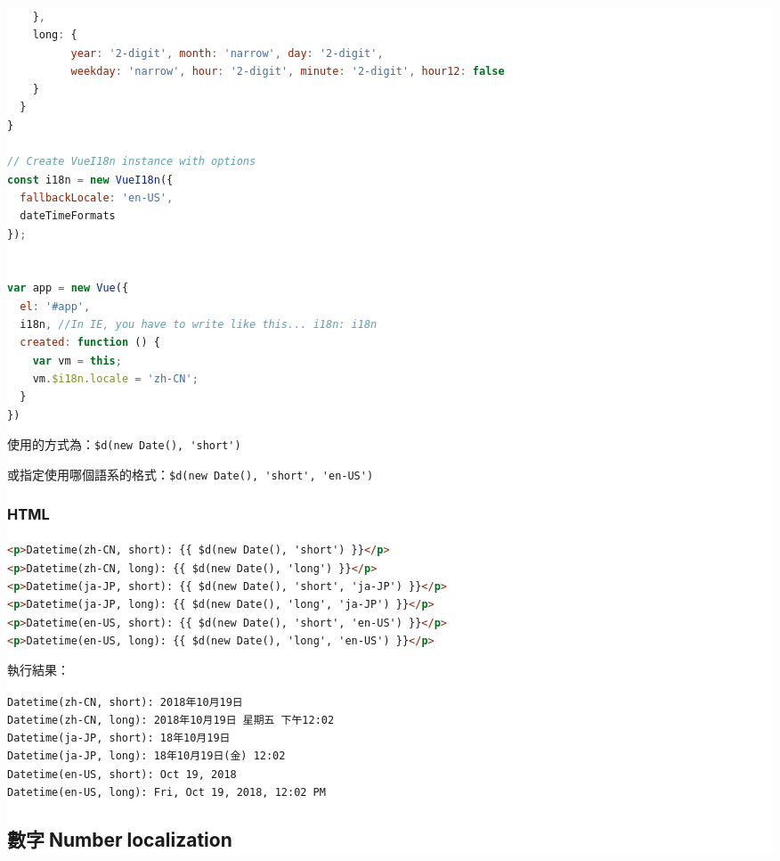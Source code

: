 ```javascript
    },
    long: {
          year: '2-digit', month: 'narrow', day: '2-digit',
          weekday: 'narrow', hour: '2-digit', minute: '2-digit', hour12: false
    }
  }
}

// Create VueI18n instance with options
const i18n = new VueI18n({
  fallbackLocale: 'en-US',
  dateTimeFormats
});


var app = new Vue({
  el: '#app',
  i18n, //In IE, you have to write like this... i18n: i18n
  created: function () {
    var vm = this;
    vm.$i18n.locale = 'zh-CN';
  }
})
```

使用的方式為：`$d(new Date(), 'short')`

或指定使用哪個語系的格式：`$d(new Date(), 'short', 'en-US')`



### HTML

```html
<p>Datetime(zh-CN, short): {{ $d(new Date(), 'short') }}</p>
<p>Datetime(zh-CN, long): {{ $d(new Date(), 'long') }}</p>
<p>Datetime(ja-JP, short): {{ $d(new Date(), 'short', 'ja-JP') }}</p>
<p>Datetime(ja-JP, long): {{ $d(new Date(), 'long', 'ja-JP') }}</p>
<p>Datetime(en-US, short): {{ $d(new Date(), 'short', 'en-US') }}</p>
<p>Datetime(en-US, long): {{ $d(new Date(), 'long', 'en-US') }}</p>
```


執行結果：
```
Datetime(zh-CN, short): 2018年10月19日
Datetime(zh-CN, long): 2018年10月19日 星期五 下午12:02
Datetime(ja-JP, short): 18年10月19日
Datetime(ja-JP, long): 18年10月19日(金) 12:02
Datetime(en-US, short): Oct 19, 2018
Datetime(en-US, long): Fri, Oct 19, 2018, 12:02 PM
```

## 數字 Number localization

